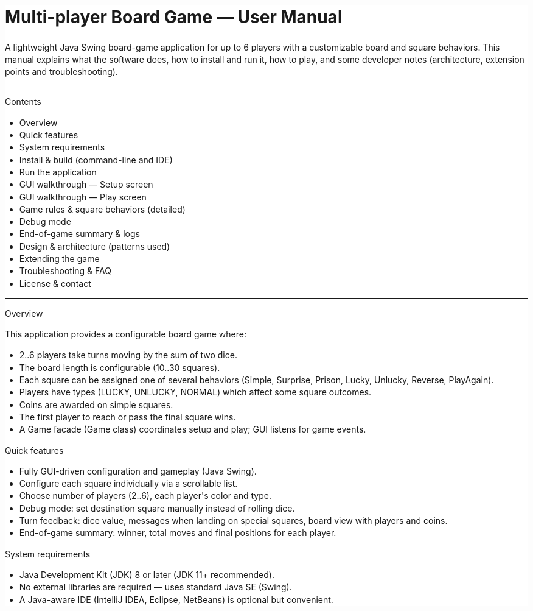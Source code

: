# Multi-player Board Game — User Manual

A lightweight Java Swing board-game application for up to 6 players with a customizable board and square behaviors. This manual explains what the software does, how to install and run it, how to play, and some developer notes (architecture, extension points and troubleshooting).

---

Contents

- Overview
- Quick features
- System requirements
- Install & build (command-line and IDE)
- Run the application
- GUI walkthrough — Setup screen
- GUI walkthrough — Play screen
- Game rules & square behaviors (detailed)
- Debug mode
- End-of-game summary & logs
- Design & architecture (patterns used)
- Extending the game
- Troubleshooting & FAQ
- License & contact

---

Overview

This application provides a configurable board game where:
- 2..6 players take turns moving by the sum of two dice.
- The board length is configurable (10..30 squares).
- Each square can be assigned one of several behaviors (Simple, Surprise, Prison, Lucky, Unlucky, Reverse, PlayAgain).
- Players have types (LUCKY, UNLUCKY, NORMAL) which affect some square outcomes.
- Coins are awarded on simple squares.
- The first player to reach or pass the final square wins.
- A Game facade (Game class) coordinates setup and play; GUI listens for game events.

Quick features

- Fully GUI-driven configuration and gameplay (Java Swing).
- Configure each square individually via a scrollable list.
- Choose number of players (2..6), each player's color and type.
- Debug mode: set destination square manually instead of rolling dice.
- Turn feedback: dice value, messages when landing on special squares, board view with players and coins.
- End-of-game summary: winner, total moves and final positions for each player.

System requirements

- Java Development Kit (JDK) 8 or later (JDK 11+ recommended).
- No external libraries are required — uses standard Java SE (Swing).
- A Java-aware IDE (IntelliJ IDEA, Eclipse, NetBeans) is optional but convenient.
